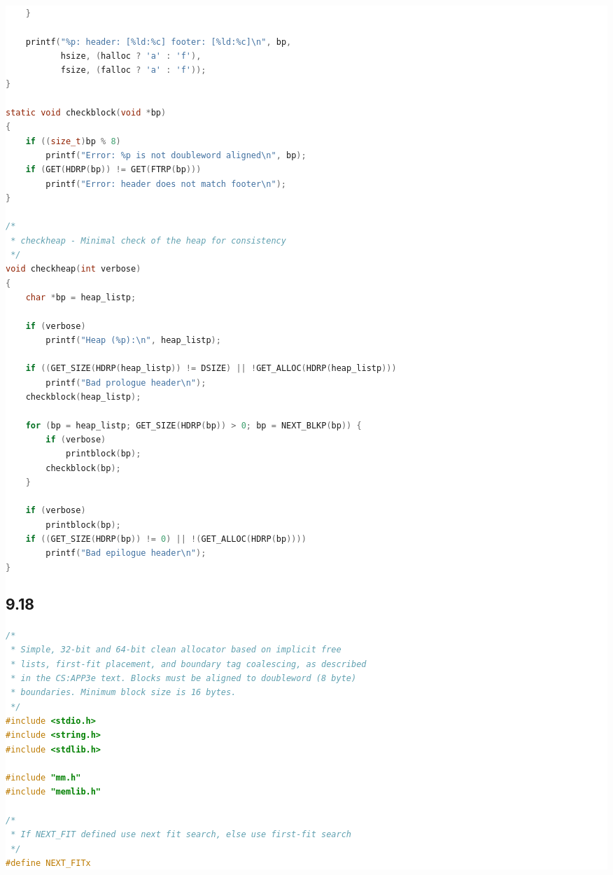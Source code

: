 ```c
    }

    printf("%p: header: [%ld:%c] footer: [%ld:%c]\n", bp, 
           hsize, (halloc ? 'a' : 'f'), 
           fsize, (falloc ? 'a' : 'f')); 
}

static void checkblock(void *bp) 
{
    if ((size_t)bp % 8)
        printf("Error: %p is not doubleword aligned\n", bp);
    if (GET(HDRP(bp)) != GET(FTRP(bp)))
        printf("Error: header does not match footer\n");
}

/* 
 * checkheap - Minimal check of the heap for consistency 
 */
void checkheap(int verbose) 
{
    char *bp = heap_listp;

    if (verbose)
        printf("Heap (%p):\n", heap_listp);

    if ((GET_SIZE(HDRP(heap_listp)) != DSIZE) || !GET_ALLOC(HDRP(heap_listp)))
        printf("Bad prologue header\n");
    checkblock(heap_listp);

    for (bp = heap_listp; GET_SIZE(HDRP(bp)) > 0; bp = NEXT_BLKP(bp)) {
        if (verbose) 
            printblock(bp);
        checkblock(bp);
    }

    if (verbose)
        printblock(bp);
    if ((GET_SIZE(HDRP(bp)) != 0) || !(GET_ALLOC(HDRP(bp))))
        printf("Bad epilogue header\n");
}
```

## 9.18

```c
/* 
 * Simple, 32-bit and 64-bit clean allocator based on implicit free
 * lists, first-fit placement, and boundary tag coalescing, as described
 * in the CS:APP3e text. Blocks must be aligned to doubleword (8 byte) 
 * boundaries. Minimum block size is 16 bytes. 
 */
#include <stdio.h>
#include <string.h>
#include <stdlib.h>

#include "mm.h"
#include "memlib.h"

/*
 * If NEXT_FIT defined use next fit search, else use first-fit search 
 */
#define NEXT_FITx

```